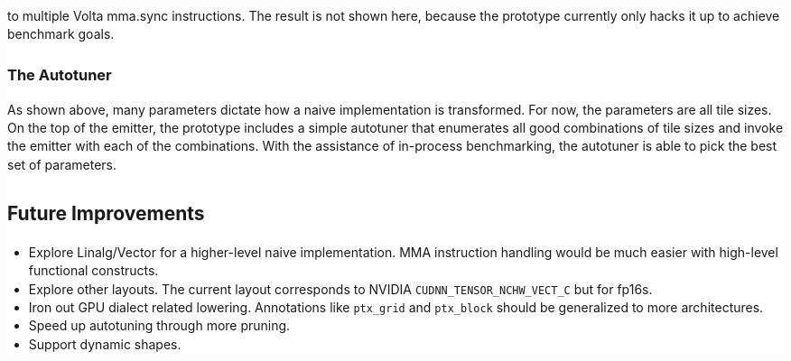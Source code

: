 to multiple Volta mma.sync instructions. The result is not shown here, because
the prototype currently only hacks it up to achieve benchmark goals.

### The Autotuner

As shown above, many parameters dictate how a naive implementation is
transformed. For now, the parameters are all tile sizes. On the top of the
emitter, the prototype includes a simple autotuner that enumerates all good
combinations of tile sizes and invoke the emitter with each of the combinations.
With the assistance of in-process benchmarking, the autotuner is able to pick
the best set of parameters.

## Future Improvements

*   Explore Linalg/Vector for a higher-level naive implementation. MMA
    instruction handling would be much easier with high-level functional
    constructs.
*   Explore other layouts. The current layout corresponds to NVIDIA
    `CUDNN_TENSOR_NCHW_VECT_C` but for fp16s.
*   Iron out GPU dialect related lowering. Annotations like `ptx_grid` and
    `ptx_block` should be generalized to more architectures.
*   Speed up autotuning through more pruning.
*   Support dynamic shapes.
